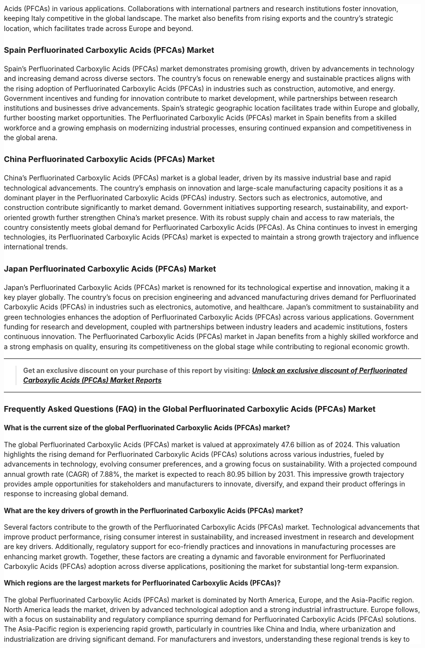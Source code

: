 Acids (PFCAs) in various applications. Collaborations with international partners and research institutions foster innovation, keeping Italy competitive in the global landscape. The market also benefits from rising exports and the country&rsquo;s strategic location, which facilitates trade across Europe and beyond.</p><h3>Spain Perfluorinated Carboxylic Acids (PFCAs) Market</h3><p>Spain&rsquo;s Perfluorinated Carboxylic Acids (PFCAs) market demonstrates promising growth, driven by advancements in technology and increasing demand across diverse sectors. The country&rsquo;s focus on renewable energy and sustainable practices aligns with the rising adoption of Perfluorinated Carboxylic Acids (PFCAs) in industries such as construction, automotive, and energy. Government incentives and funding for innovation contribute to market development, while partnerships between research institutions and businesses drive advancements. Spain&rsquo;s strategic geographic location facilitates trade within Europe and globally, further boosting market opportunities. The Perfluorinated Carboxylic Acids (PFCAs) market in Spain benefits from a skilled workforce and a growing emphasis on modernizing industrial processes, ensuring continued expansion and competitiveness in the global arena.</p><h3>China Perfluorinated Carboxylic Acids (PFCAs) Market</h3><p>China&rsquo;s Perfluorinated Carboxylic Acids (PFCAs) market is a global leader, driven by its massive industrial base and rapid technological advancements. The country&rsquo;s emphasis on innovation and large-scale manufacturing capacity positions it as a dominant player in the Perfluorinated Carboxylic Acids (PFCAs) industry. Sectors such as electronics, automotive, and construction contribute significantly to market demand. Government initiatives supporting research, sustainability, and export-oriented growth further strengthen China&rsquo;s market presence. With its robust supply chain and access to raw materials, the country consistently meets global demand for Perfluorinated Carboxylic Acids (PFCAs). As China continues to invest in emerging technologies, its Perfluorinated Carboxylic Acids (PFCAs) market is expected to maintain a strong growth trajectory and influence international trends.</p><h3>Japan Perfluorinated Carboxylic Acids (PFCAs) Market</h3><p>Japan&rsquo;s Perfluorinated Carboxylic Acids (PFCAs) market is renowned for its technological expertise and innovation, making it a key player globally. The country&rsquo;s focus on precision engineering and advanced manufacturing drives demand for Perfluorinated Carboxylic Acids (PFCAs) in industries such as electronics, automotive, and healthcare. Japan&rsquo;s commitment to sustainability and green technologies enhances the adoption of Perfluorinated Carboxylic Acids (PFCAs) across various applications. Government funding for research and development, coupled with partnerships between industry leaders and academic institutions, fosters continuous innovation. The Perfluorinated Carboxylic Acids (PFCAs) market in Japan benefits from a highly skilled workforce and a strong emphasis on quality, ensuring its competitiveness on the global stage while contributing to regional economic growth.</p><hr /><blockquote><p><strong>Get an exclusive discount on your purchase of this report by visiting: <em><a href="://marketresearchpulse.com/ask-for-discount/19387?utm_source=Github&amp;utm_medium=019">Unlock an exclusive discount of Perfluorinated Carboxylic Acids (PFCAs) Market Reports</a></em>&nbsp;</strong></p></blockquote><hr /><h3>Frequently Asked Questions (FAQ) in the Global Perfluorinated Carboxylic Acids (PFCAs) Market</h3><p><strong>What is the current size of the global Perfluorinated Carboxylic Acids (PFCAs) market?</strong></p><p>The global Perfluorinated Carboxylic Acids (PFCAs) market is valued at approximately 47.6 billion as of 2024. This valuation highlights the rising demand for Perfluorinated Carboxylic Acids (PFCAs) solutions across various industries, fueled by advancements in technology, evolving consumer preferences, and a growing focus on sustainability. With a projected compound annual growth rate (CAGR) of 7.88%, the market is expected to reach 80.95 billion by 2031. This impressive growth trajectory provides ample opportunities for stakeholders and manufacturers to innovate, diversify, and expand their product offerings in response to increasing global demand.</p><p><strong>What are the key drivers of growth in the Perfluorinated Carboxylic Acids (PFCAs) market?</strong></p><p>Several factors contribute to the growth of the Perfluorinated Carboxylic Acids (PFCAs) market. Technological advancements that improve product performance, rising consumer interest in sustainability, and increased investment in research and development are key drivers. Additionally, regulatory support for eco-friendly practices and innovations in manufacturing processes are enhancing market growth. Together, these factors are creating a dynamic and favorable environment for Perfluorinated Carboxylic Acids (PFCAs) adoption across diverse applications, positioning the market for substantial long-term expansion.</p><p><strong>Which regions are the largest markets for Perfluorinated Carboxylic Acids (PFCAs)?</strong></p><p>The global Perfluorinated Carboxylic Acids (PFCAs) market is dominated by North America, Europe, and the Asia-Pacific region. North America leads the market, driven by advanced technological adoption and a strong industrial infrastructure. Europe follows, with a focus on sustainability and regulatory compliance spurring demand for Perfluorinated Carboxylic Acids (PFCAs) solutions. The Asia-Pacific region is experiencing rapid growth, particularly in countries like China and India, where urbanization and industrialization are driving significant demand. For manufacturers and investors, understanding these regional trends is key to